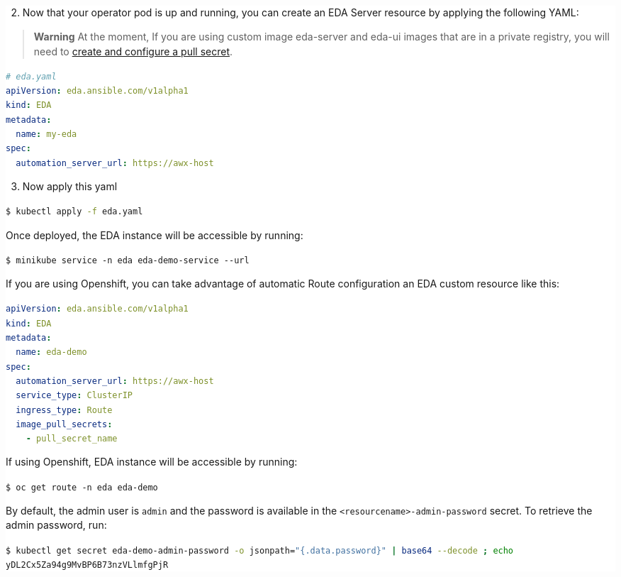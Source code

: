 2. Now that your operator pod is up and running, you can create an EDA Server resource by applying the following YAML:

> **Warning**
> At the moment, If you are using custom image eda-server and eda-ui images that are in a private registry, you will need to [create and configure a pull secret](#configuring-an-image-pull-secret).

```yaml
# eda.yaml
apiVersion: eda.ansible.com/v1alpha1
kind: EDA
metadata:
  name: my-eda
spec:
  automation_server_url: https://awx-host
```

3. Now apply this yaml

```bash
$ kubectl apply -f eda.yaml
```

Once deployed, the EDA instance will be accessible by running:

```
$ minikube service -n eda eda-demo-service --url
```

If you are using Openshift, you can take advantage of automatic Route configuration an EDA custom resource like this:

```yaml
apiVersion: eda.ansible.com/v1alpha1
kind: EDA
metadata:
  name: eda-demo
spec:
  automation_server_url: https://awx-host
  service_type: ClusterIP
  ingress_type: Route
  image_pull_secrets:
    - pull_secret_name
```

If using Openshift, EDA instance will be accessible by running:

```
$ oc get route -n eda eda-demo
```

By default, the admin user is `admin` and the password is available in the `<resourcename>-admin-password` secret. To retrieve the admin password, run:

```bash
$ kubectl get secret eda-demo-admin-password -o jsonpath="{.data.password}" | base64 --decode ; echo
yDL2Cx5Za94g9MvBP6B73nzVLlmfgPjR
```
